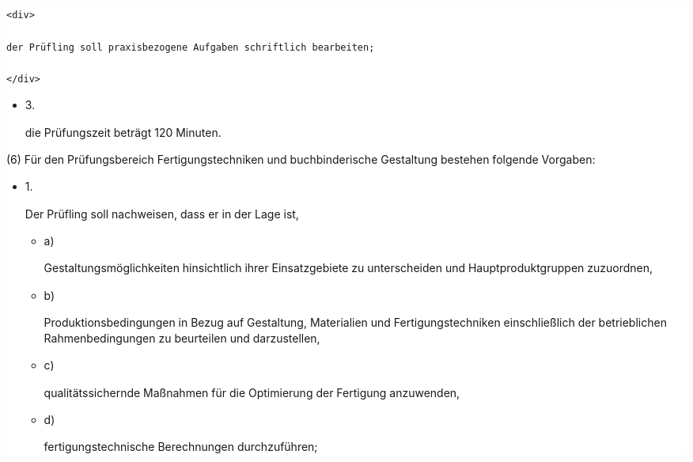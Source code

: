     <div>
    
    der Prüfling soll praxisbezogene Aufgaben schriftlich bearbeiten;
    
    </div>

  - 3\.
    
    <div>
    
    die Prüfungszeit beträgt 120 Minuten.
    
    </div>

</div>

<div class="jurAbsatz">

(6) Für den Prüfungsbereich Fertigungstechniken und buchbinderische
Gestaltung bestehen folgende Vorgaben:

  - 1\.
    
    <div>
    
    Der Prüfling soll nachweisen, dass er in der Lage ist,
    
      - a)
        
        <div>
        
        Gestaltungsmöglichkeiten hinsichtlich ihrer Einsatzgebiete zu
        unterscheiden und Hauptproduktgruppen zuzuordnen,
        
        </div>
    
      - b)
        
        <div>
        
        Produktionsbedingungen in Bezug auf Gestaltung, Materialien und
        Fertigungstechniken einschließlich der betrieblichen
        Rahmenbedingungen zu beurteilen und darzustellen,
        
        </div>
    
      - c)
        
        <div>
        
        qualitätssichernde Maßnahmen für die Optimierung der Fertigung
        anzuwenden,
        
        </div>
    
      - d)
        
        <div>
        
        fertigungstechnische Berechnungen durchzuführen;
        
        </div>
    
    </div>
